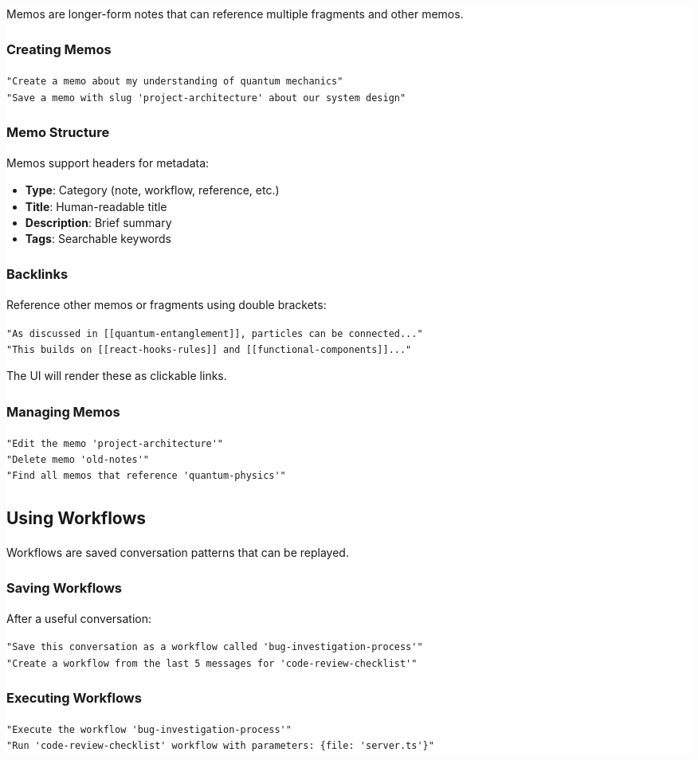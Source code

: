 Memos are longer-form notes that can reference multiple fragments and other memos.

### Creating Memos

```
"Create a memo about my understanding of quantum mechanics"
"Save a memo with slug 'project-architecture' about our system design"
```

### Memo Structure

Memos support headers for metadata:
- **Type**: Category (note, workflow, reference, etc.)
- **Title**: Human-readable title
- **Description**: Brief summary
- **Tags**: Searchable keywords

### Backlinks

Reference other memos or fragments using double brackets:

```
"As discussed in [[quantum-entanglement]], particles can be connected..."
"This builds on [[react-hooks-rules]] and [[functional-components]]..."
```

The UI will render these as clickable links.

### Managing Memos

```
"Edit the memo 'project-architecture'"
"Delete memo 'old-notes'"
"Find all memos that reference 'quantum-physics'"
```

## Using Workflows

Workflows are saved conversation patterns that can be replayed.

### Saving Workflows

After a useful conversation:

```
"Save this conversation as a workflow called 'bug-investigation-process'"
"Create a workflow from the last 5 messages for 'code-review-checklist'"
```

### Executing Workflows

```
"Execute the workflow 'bug-investigation-process'"
"Run 'code-review-checklist' workflow with parameters: {file: 'server.ts'}"
```
